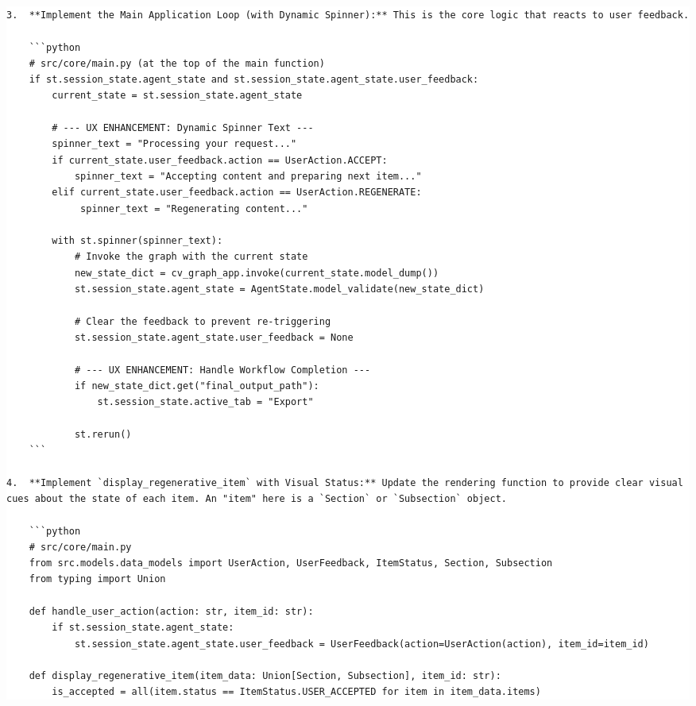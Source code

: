     3.  **Implement the Main Application Loop (with Dynamic Spinner):** This is the core logic that reacts to user feedback.

        ```python
        # src/core/main.py (at the top of the main function)
        if st.session_state.agent_state and st.session_state.agent_state.user_feedback:
            current_state = st.session_state.agent_state

            # --- UX ENHANCEMENT: Dynamic Spinner Text ---
            spinner_text = "Processing your request..."
            if current_state.user_feedback.action == UserAction.ACCEPT:
                spinner_text = "Accepting content and preparing next item..."
            elif current_state.user_feedback.action == UserAction.REGENERATE:
                 spinner_text = "Regenerating content..."

            with st.spinner(spinner_text):
                # Invoke the graph with the current state
                new_state_dict = cv_graph_app.invoke(current_state.model_dump())
                st.session_state.agent_state = AgentState.model_validate(new_state_dict)

                # Clear the feedback to prevent re-triggering
                st.session_state.agent_state.user_feedback = None

                # --- UX ENHANCEMENT: Handle Workflow Completion ---
                if new_state_dict.get("final_output_path"):
                    st.session_state.active_tab = "Export"

                st.rerun()
        ```

    4.  **Implement `display_regenerative_item` with Visual Status:** Update the rendering function to provide clear visual cues about the state of each item. An "item" here is a `Section` or `Subsection` object.

        ```python
        # src/core/main.py
        from src.models.data_models import UserAction, UserFeedback, ItemStatus, Section, Subsection
        from typing import Union

        def handle_user_action(action: str, item_id: str):
            if st.session_state.agent_state:
                st.session_state.agent_state.user_feedback = UserFeedback(action=UserAction(action), item_id=item_id)

        def display_regenerative_item(item_data: Union[Section, Subsection], item_id: str):
            is_accepted = all(item.status == ItemStatus.USER_ACCEPTED for item in item_data.items)
